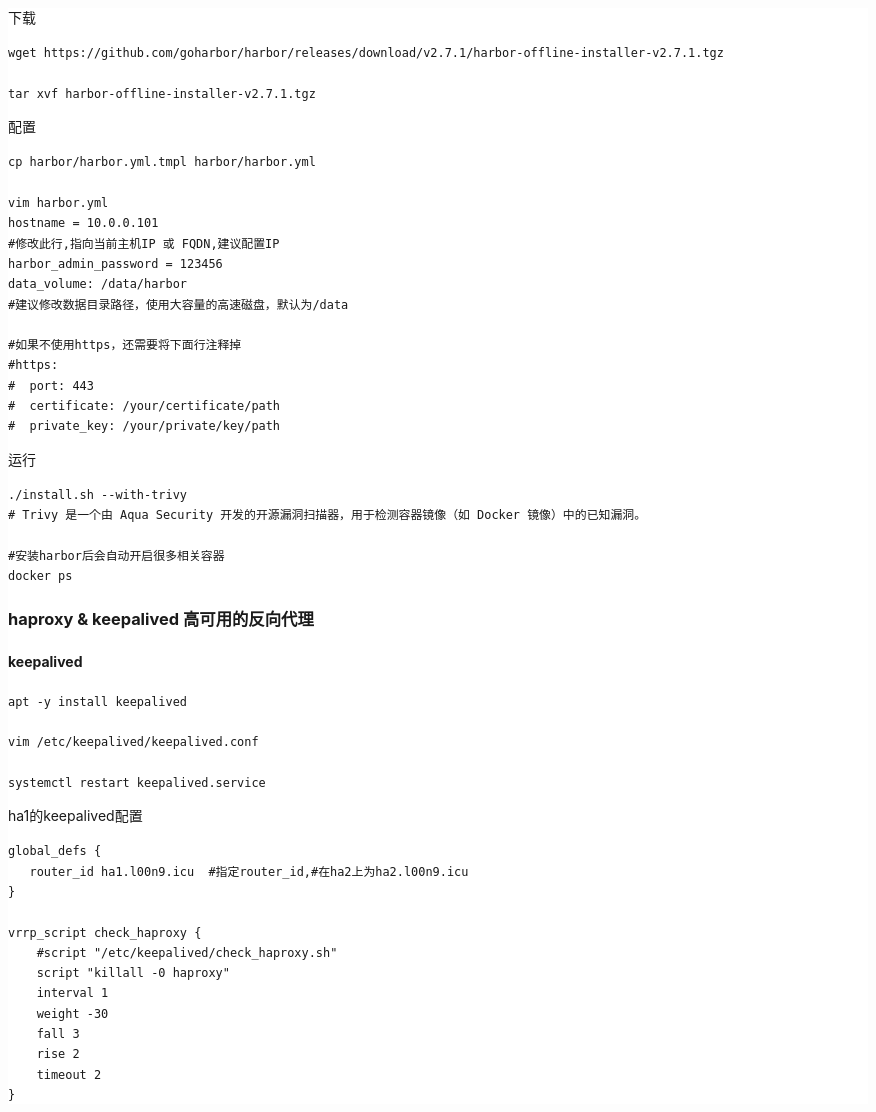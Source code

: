 ```shell
```

下载

```shell
wget https://github.com/goharbor/harbor/releases/download/v2.7.1/harbor-offline-installer-v2.7.1.tgz

tar xvf harbor-offline-installer-v2.7.1.tgz
```

配置

```shell
cp harbor/harbor.yml.tmpl harbor/harbor.yml

vim harbor.yml
hostname = 10.0.0.101          
#修改此行,指向当前主机IP 或 FQDN,建议配置IP
harbor_admin_password = 123456
data_volume: /data/harbor      
#建议修改数据目录路径，使用大容量的高速磁盘，默认为/data

#如果不使用https，还需要将下面行注释掉
#https:
#  port: 443
#  certificate: /your/certificate/path
#  private_key: /your/private/key/path
```

运行

```shell
./install.sh --with-trivy
# Trivy 是一个由 Aqua Security 开发的开源漏洞扫描器，用于检测容器镜像（如 Docker 镜像）中的已知漏洞。

#安装harbor后会自动开启很多相关容器
docker ps
```

### haproxy & keepalived 高可用的反向代理

#### keepalived

```shell
apt -y install keepalived 

vim /etc/keepalived/keepalived.conf

systemctl restart keepalived.service
```

ha1的keepalived配置

```shell
global_defs {
   router_id ha1.l00n9.icu  #指定router_id,#在ha2上为ha2.l00n9.icu
}

vrrp_script check_haproxy {
    #script "/etc/keepalived/check_haproxy.sh"
    script "killall -0 haproxy"
    interval 1
    weight -30
    fall 3
    rise 2
    timeout 2
}

```